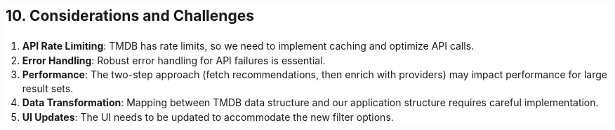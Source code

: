 ## 10. Considerations and Challenges

1. **API Rate Limiting**: TMDB has rate limits, so we need to implement caching and optimize API calls.
2. **Error Handling**: Robust error handling for API failures is essential.
3. **Performance**: The two-step approach (fetch recommendations, then enrich with providers) may impact performance for large result sets.
4. **Data Transformation**: Mapping between TMDB data structure and our application structure requires careful implementation.
5. **UI Updates**: The UI needs to be updated to accommodate the new filter options.